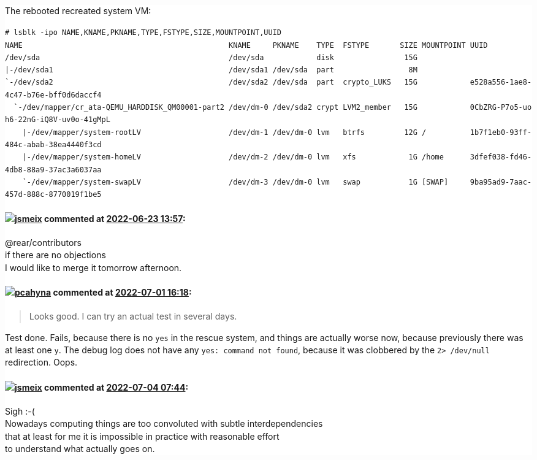 The rebooted recreated system VM:

    # lsblk -ipo NAME,KNAME,PKNAME,TYPE,FSTYPE,SIZE,MOUNTPOINT,UUID
    NAME                                               KNAME     PKNAME    TYPE  FSTYPE       SIZE MOUNTPOINT UUID
    /dev/sda                                           /dev/sda            disk                15G            
    |-/dev/sda1                                        /dev/sda1 /dev/sda  part                 8M            
    `-/dev/sda2                                        /dev/sda2 /dev/sda  part  crypto_LUKS   15G            e528a556-1ae8-4c47-b76e-bff0d6daccf4
      `-/dev/mapper/cr_ata-QEMU_HARDDISK_QM00001-part2 /dev/dm-0 /dev/sda2 crypt LVM2_member   15G            0CbZRG-P7o5-uoh6-22nG-iQ8V-uv0o-41gMpL
        |-/dev/mapper/system-rootLV                    /dev/dm-1 /dev/dm-0 lvm   btrfs         12G /          1b7f1eb0-93ff-484c-abab-38ea4440f3cd
        |-/dev/mapper/system-homeLV                    /dev/dm-2 /dev/dm-0 lvm   xfs            1G /home      3dfef038-fd46-4db8-88a9-37ac3a6037aa
        `-/dev/mapper/system-swapLV                    /dev/dm-3 /dev/dm-0 lvm   swap           1G [SWAP]     9ba95ad9-7aac-457d-888c-8770019f1be5

#### <img src="https://avatars.githubusercontent.com/u/1788608?u=925fc54e2ce01551392622446ece427f51e2f0ce&v=4" width="50">[jsmeix](https://github.com/jsmeix) commented at [2022-06-23 13:57](https://github.com/rear/rear/pull/2827#issuecomment-1164441547):

@rear/contributors  
if there are no objections  
I would like to merge it tomorrow afternoon.

#### <img src="https://avatars.githubusercontent.com/u/26300485?u=9105d243bc9f7ade463a3e52e8dd13fa67837158&v=4" width="50">[pcahyna](https://github.com/pcahyna) commented at [2022-07-01 16:18](https://github.com/rear/rear/pull/2827#issuecomment-1172507654):

> Looks good. I can try an actual test in several days.

Test done. Fails, because there is no `yes` in the rescue system, and
things are actually worse now, because previously there was at least one
`y`. The debug log does not have any `yes: command not found`, because
it was clobbered by the `2> /dev/null` redirection. Oops.

#### <img src="https://avatars.githubusercontent.com/u/1788608?u=925fc54e2ce01551392622446ece427f51e2f0ce&v=4" width="50">[jsmeix](https://github.com/jsmeix) commented at [2022-07-04 07:44](https://github.com/rear/rear/pull/2827#issuecomment-1173467419):

Sigh :-(  
Nowadays computing things are too convoluted with subtle
interdependencies  
that at least for me it is impossible in practice with reasonable
effort  
to understand what actually goes on.
